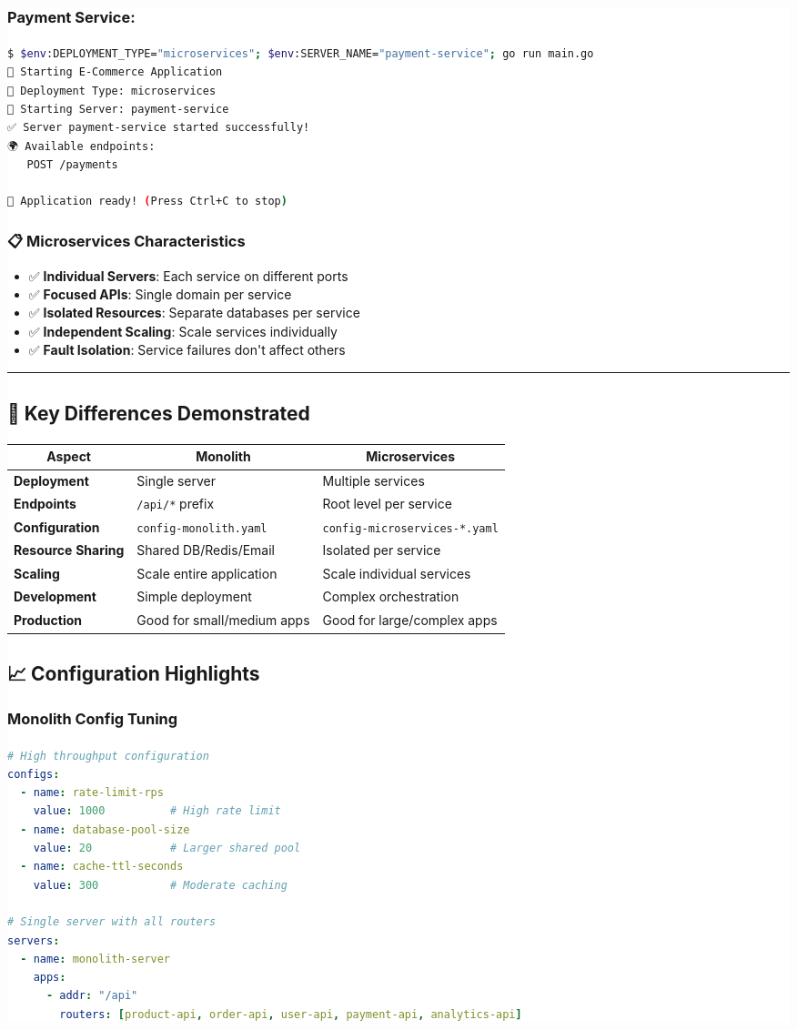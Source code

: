 ### Payment Service:
```bash
$ $env:DEPLOYMENT_TYPE="microservices"; $env:SERVER_NAME="payment-service"; go run main.go
🏪 Starting E-Commerce Application
🚀 Deployment Type: microservices
🎯 Starting Server: payment-service
✅ Server payment-service started successfully!
🌍 Available endpoints:
   POST /payments

🎉 Application ready! (Press Ctrl+C to stop)
```

### 📋 **Microservices Characteristics**
- ✅ **Individual Servers**: Each service on different ports
- ✅ **Focused APIs**: Single domain per service
- ✅ **Isolated Resources**: Separate databases per service  
- ✅ **Independent Scaling**: Scale services individually
- ✅ **Fault Isolation**: Service failures don't affect others

---

## 🎯 **Key Differences Demonstrated**

| Aspect | Monolith | Microservices |
|--------|----------|---------------|
| **Deployment** | Single server | Multiple services |
| **Endpoints** | `/api/*` prefix | Root level per service |
| **Configuration** | `config-monolith.yaml` | `config-microservices-*.yaml` |
| **Resource Sharing** | Shared DB/Redis/Email | Isolated per service |
| **Scaling** | Scale entire application | Scale individual services |
| **Development** | Simple deployment | Complex orchestration |
| **Production** | Good for small/medium apps | Good for large/complex apps |

## 📈 **Configuration Highlights**

### **Monolith Config Tuning**
```yaml
# High throughput configuration
configs:
  - name: rate-limit-rps
    value: 1000          # High rate limit
  - name: database-pool-size
    value: 20            # Larger shared pool
  - name: cache-ttl-seconds
    value: 300           # Moderate caching

# Single server with all routers
servers:
  - name: monolith-server
    apps:
      - addr: "/api"
        routers: [product-api, order-api, user-api, payment-api, analytics-api]
```
